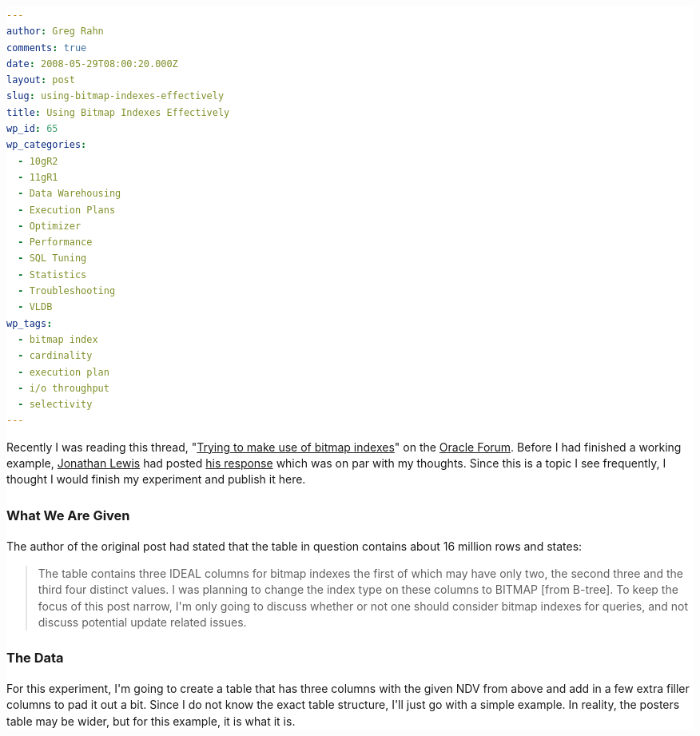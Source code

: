 ```yaml
---
author: Greg Rahn
comments: true
date: 2008-05-29T08:00:20.000Z
layout: post
slug: using-bitmap-indexes-effectively
title: Using Bitmap Indexes Effectively
wp_id: 65
wp_categories:
  - 10gR2
  - 11gR1
  - Data Warehousing
  - Execution Plans
  - Optimizer
  - Performance
  - SQL Tuning
  - Statistics
  - Troubleshooting
  - VLDB
wp_tags:
  - bitmap index
  - cardinality
  - execution plan
  - i/o throughput
  - selectivity
---
```


Recently I was reading this thread, "[Trying to make use of bitmap indexes](http://forums.oracle.com/forums/thread.jspa?threadID=660323&start=0&tstart=0)" on the [Oracle Forum](http://forums.oracle.com/).   Before I had finished a working example, [Jonathan Lewis](http://jonathanlewis.wordpress.com/) had posted [his response](http://forums.oracle.com/forums/message.jspa?messageID=2545758#2545758) which was on par with my thoughts.  Since this is a topic I see frequently, I thought I would finish my experiment and publish it here.

### What We Are Given

The author of the original post had stated that the table in question contains about 16 million rows and states: 
> The table contains three IDEAL columns for bitmap indexes the first of which may have only two, the second three and the third four distinct values.  I was planning to change the index type on these columns to BITMAP [from B-tree].
To keep the focus of this post narrow, I'm only going to discuss whether or not one should consider bitmap indexes for queries, and not discuss potential update related issues.

### The Data

For this experiment, I'm going to create a table that has three columns with the given NDV from above and add in a few extra filler columns to pad it out a bit.  Since I do not know the exact table structure, I'll just go with a simple example.  In reality, the posters table may be wider, but for this example, it is what it is.
